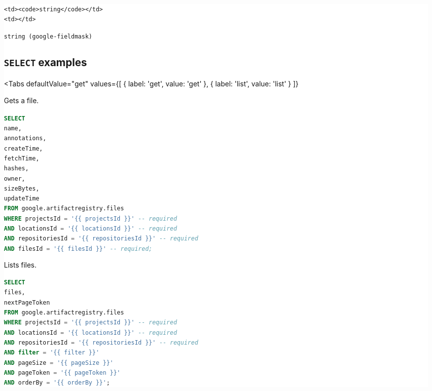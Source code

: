     <td><code>string</code></td>
    <td></td>
</tr>
<tr id="parameter-updateMask">
    <td><CopyableCode code="updateMask" /></td>
    <td><code>string (google-fieldmask)</code></td>
    <td></td>
</tr>
</tbody>
</table>

## `SELECT` examples

<Tabs
    defaultValue="get"
    values={[
        { label: 'get', value: 'get' },
        { label: 'list', value: 'list' }
    ]}
>
<TabItem value="get">

Gets a file.

```sql
SELECT
name,
annotations,
createTime,
fetchTime,
hashes,
owner,
sizeBytes,
updateTime
FROM google.artifactregistry.files
WHERE projectsId = '{{ projectsId }}' -- required
AND locationsId = '{{ locationsId }}' -- required
AND repositoriesId = '{{ repositoriesId }}' -- required
AND filesId = '{{ filesId }}' -- required;
```
</TabItem>
<TabItem value="list">

Lists files.

```sql
SELECT
files,
nextPageToken
FROM google.artifactregistry.files
WHERE projectsId = '{{ projectsId }}' -- required
AND locationsId = '{{ locationsId }}' -- required
AND repositoriesId = '{{ repositoriesId }}' -- required
AND filter = '{{ filter }}'
AND pageSize = '{{ pageSize }}'
AND pageToken = '{{ pageToken }}'
AND orderBy = '{{ orderBy }}';
```
</TabItem>
</Tabs>
